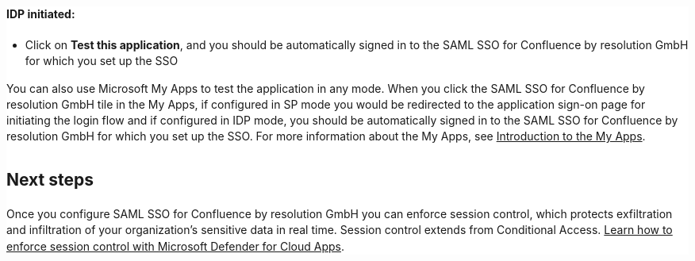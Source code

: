 #### IDP initiated:

* Click on **Test this application**, and you should be automatically signed in to the SAML SSO for Confluence by resolution GmbH for which you set up the SSO 

You can also use Microsoft My Apps to test the application in any mode. When you click the SAML SSO for Confluence by resolution GmbH tile in the My Apps, if configured in SP mode you would be redirected to the application sign-on page for initiating the login flow and if configured in IDP mode, you should be automatically signed in to the SAML SSO for Confluence by resolution GmbH for which you set up the SSO. For more information about the My Apps, see [Introduction to the My Apps](https://support.microsoft.com/account-billing/sign-in-and-start-apps-from-the-my-apps-portal-2f3b1bae-0e5a-4a86-a33e-876fbd2a4510).

## Next steps

Once you configure SAML SSO for Confluence by resolution GmbH you can enforce session control, which protects exfiltration and infiltration of your organization’s sensitive data in real time. Session control extends from Conditional Access. [Learn how to enforce session control with Microsoft Defender for Cloud Apps](/cloud-app-security/proxy-deployment-any-app).
